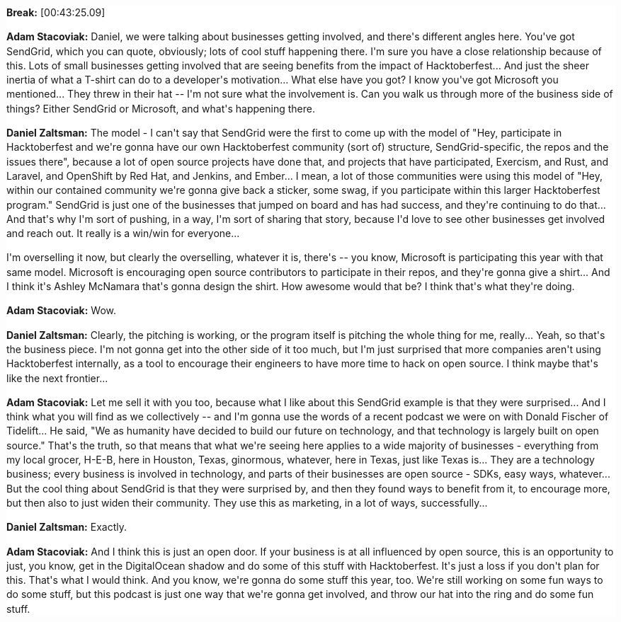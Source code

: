 **Break:** \[00:43:25.09\]

**Adam Stacoviak:** Daniel, we were talking about businesses getting involved, and there's different angles here. You've got SendGrid, which you can quote, obviously; lots of cool stuff happening there. I'm sure you have a close relationship because of this. Lots of small businesses getting involved that are seeing benefits from the impact of Hacktoberfest... And just the sheer inertia of what a T-shirt can do to a developer's motivation... What else have you got? I know you've got Microsoft you mentioned... They threw in their hat -- I'm not sure what the involvement is. Can you walk us through more of the business side of things? Either SendGrid or Microsoft, and what's happening there.

**Daniel Zaltsman:** The model - I can't say that SendGrid were the first to come up with the model of "Hey, participate in Hacktoberfest and we're gonna have our own Hacktoberfest community (sort of) structure, SendGrid-specific, the repos and the issues there", because a lot of open source projects have done that, and projects that have participated, Exercism, and Rust, and Laravel, and OpenShift by Red Hat, and Jenkins, and Ember... I mean, a lot of those communities were using this model of "Hey, within our contained community we're gonna give back a sticker, some swag, if you participate within this larger Hacktoberfest program." SendGrid is just one of the businesses that jumped on board and has had success, and they're continuing to do that... And that's why I'm sort of pushing, in a way, I'm sort of sharing that story, because I'd love to see other businesses get involved and reach out. It really is a win/win for everyone...

I'm overselling it now, but clearly the overselling, whatever it is, there's -- you know, Microsoft is participating this year with that same model. Microsoft is encouraging open source contributors to participate in their repos, and they're gonna give a shirt... And I think it's Ashley McNamara that's gonna design the shirt. How awesome would that be? I think that's what they're doing.

**Adam Stacoviak:** Wow.

**Daniel Zaltsman:** Clearly, the pitching is working, or the program itself is pitching the whole thing for me, really... Yeah, so that's the business piece. I'm not gonna get into the other side of it too much, but I'm just surprised that more companies aren't using Hacktoberfest internally, as a tool to encourage their engineers to have more time to hack on open source. I think maybe that's like the next frontier...

**Adam Stacoviak:** Let me sell it with you too, because what I like about this SendGrid example is that they were surprised... And I think what you will find as we collectively -- and I'm gonna use the words of a recent podcast we were on with Donald Fischer of Tidelift... He said, "We as humanity have decided to build our future on technology, and that technology is largely built on open source." That's the truth, so that means that what we're seeing here applies to a wide majority of businesses - everything from my local grocer, H-E-B, here in Houston, Texas, ginormous, whatever, here in Texas, just like Texas is... They are a technology business; every business is involved in technology, and parts of their businesses are open source - SDKs, easy ways, whatever... But the cool thing about SendGrid is that they were surprised by, and then they found ways to benefit from it, to encourage more, but then also to just widen their community. They use this as marketing, in a lot of ways, successfully...

**Daniel Zaltsman:** Exactly.

**Adam Stacoviak:** And I think this is just an open door. If your business is at all influenced by open source, this is an opportunity to just, you know, get in the DigitalOcean shadow and do some of this stuff with Hacktoberfest. It's just a loss if you don't plan for this. That's what I would think. And you know, we're gonna do some stuff this year, too. We're still working on some fun ways to do some stuff, but this podcast is just one way that we're gonna get involved, and throw our hat into the ring and do some fun stuff.
